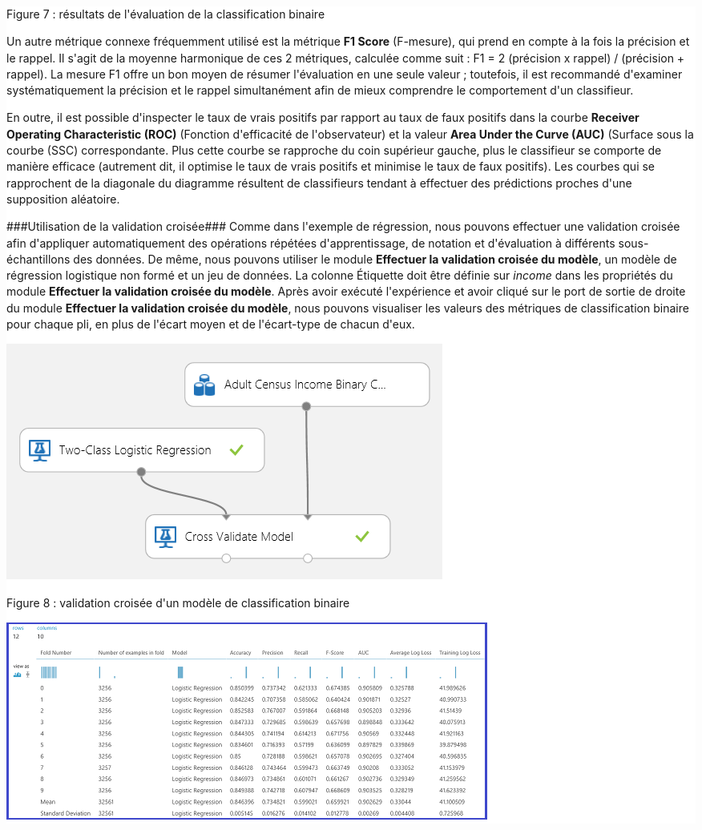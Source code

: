 Figure 7 : résultats de l'évaluation de la classification binaire

Un autre métrique connexe fréquemment utilisé est la métrique **F1 Score** (F-mesure), qui prend en compte à la fois la précision et le rappel. Il s'agit de la moyenne harmonique de ces 2 métriques, calculée comme suit : F1 = 2 (précision x rappel) / (précision + rappel). La mesure F1 offre un bon moyen de résumer l'évaluation en une seule valeur ; toutefois, il est recommandé d'examiner systématiquement la précision et le rappel simultanément afin de mieux comprendre le comportement d'un classifieur.

En outre, il est possible d'inspecter le taux de vrais positifs par rapport au taux de faux positifs dans la courbe **Receiver Operating Characteristic (ROC)** (Fonction d'efficacité de l'observateur) et la valeur **Area Under the Curve (AUC)** (Surface sous la courbe (SSC) correspondante. Plus cette courbe se rapproche du coin supérieur gauche, plus le classifieur se comporte de manière efficace (autrement dit, il optimise le taux de vrais positifs et minimise le taux de faux positifs). Les courbes qui se rapprochent de la diagonale du diagramme résultent de classifieurs tendant à effectuer des prédictions proches d'une supposition aléatoire.

###Utilisation de la validation croisée###
Comme dans l'exemple de régression, nous pouvons effectuer une validation croisée afin d'appliquer automatiquement des opérations répétées d'apprentissage, de notation et d'évaluation à différents sous-échantillons des données. De même, nous pouvons utiliser le module **Effectuer la validation croisée du modèle**, un modèle de régression logistique non formé et un jeu de données. La colonne Étiquette doit être définie sur *income* dans les propriétés du module **Effectuer la validation croisée du modèle**. Après avoir exécuté l'expérience et avoir cliqué sur le port de sortie de droite du module **Effectuer la validation croisée du modèle**, nous pouvons visualiser les valeurs des métriques de classification binaire pour chaque pli, en plus de l'écart moyen et de l'écart-type de chacun d'eux. 
 
![Cross-Validating a Binary Classification Model](media/machine-learning-evaluate-model-performance/8.png)

Figure 8 : validation croisée d'un modèle de classification binaire

![Cross-Validation Results of a Binary Classifier](media/machine-learning-evaluate-model-performance/9.png)
